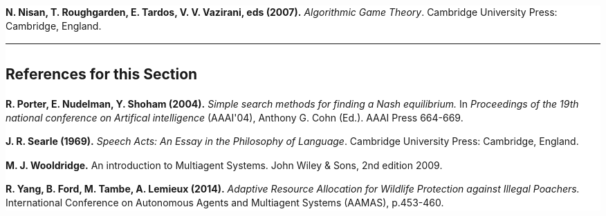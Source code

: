**N. Nisan, T. Roughgarden, E. Tardos, V. V. Vazirani, eds (2007).** _Algorithmic Game Theory_. Cambridge University Press: Cambridge, England.


---
## References for this Section

**R. Porter, E. Nudelman, Y. Shoham (2004).** _Simple search methods for finding a Nash equilibrium._ In _Proceedings of the 19th national conference on Artifical intelligence_ (AAAI'04), Anthony G. Cohn (Ed.). AAAI Press 664-669.

**J. R. Searle (1969).** _Speech Acts: An Essay in the Philosophy of Language_. Cambridge University Press: Cambridge, England.

**M. J. Wooldridge.** An introduction to Multiagent Systems. John Wiley & Sons, 2nd edition 2009.

**R. Yang, B. Ford, M. Tambe, A. Lemieux (2014).** _Adaptive Resource Allocation for Wildlife Protection against Illegal Poachers._ International Conference on Autonomous Agents and Multiagent Systems (AAMAS), p.453-460.
